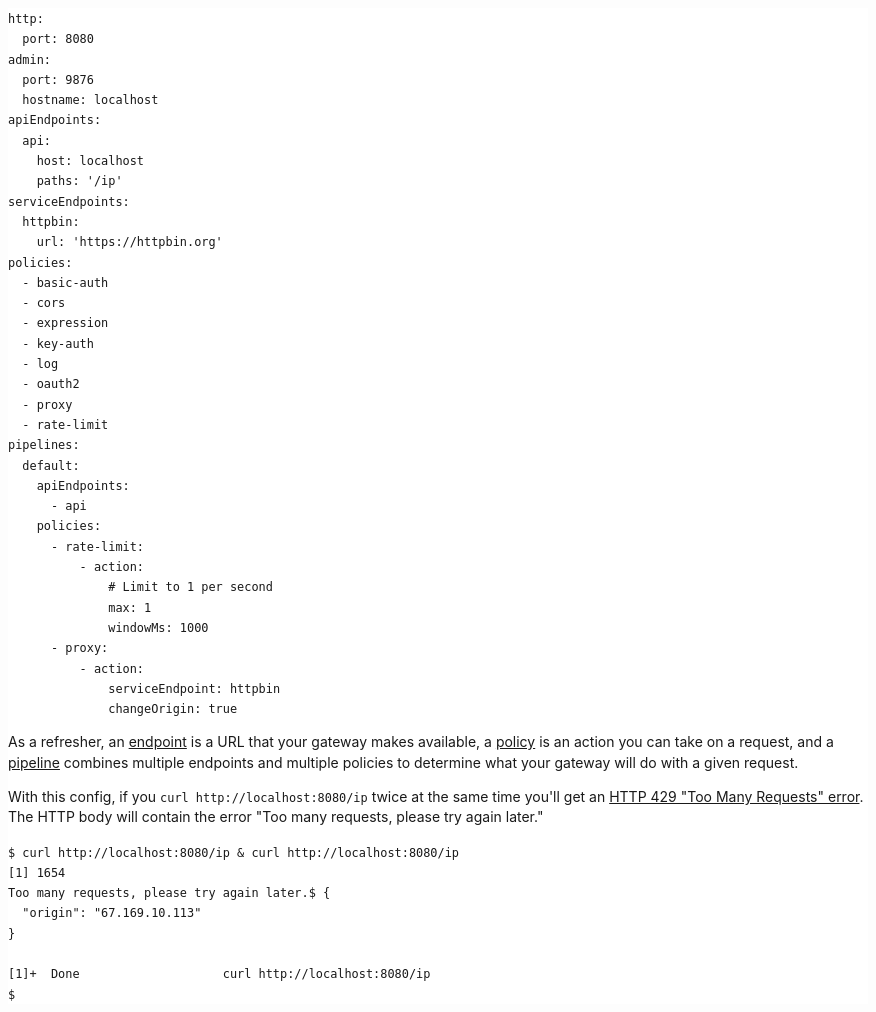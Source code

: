 ```
http:
  port: 8080
admin:
  port: 9876
  hostname: localhost
apiEndpoints:
  api:
    host: localhost
    paths: '/ip'
serviceEndpoints:
  httpbin:
    url: 'https://httpbin.org'
policies:
  - basic-auth
  - cors
  - expression
  - key-auth
  - log
  - oauth2
  - proxy
  - rate-limit
pipelines:
  default:
    apiEndpoints:
      - api
    policies:
      - rate-limit:
          - action:
              # Limit to 1 per second
              max: 1
              windowMs: 1000
      - proxy:
          - action:
              serviceEndpoint: httpbin
              changeOrigin: true
```

As a refresher, an [endpoint](http://www.express-gateway.io/docs/core-concepts#endpoints) is a URL
that your gateway makes available, a [policy](http://www.express-gateway.io/docs/core-concepts#policies) is an
action you can take on a request, and a [pipeline](http://www.express-gateway.io/docs/core-concepts#pipelines)
combines multiple endpoints and multiple policies to determine what your gateway will do with a given request.

With this config, if you `curl http://localhost:8080/ip` twice at the same time you'll get an
[HTTP 429 "Too Many Requests" error](https://httpstatuses.com/429). The HTTP body will contain the error
"Too many requests, please try again later."

```
$ curl http://localhost:8080/ip & curl http://localhost:8080/ip
[1] 1654
Too many requests, please try again later.$ {
  "origin": "67.169.10.113"
}

[1]+  Done                    curl http://localhost:8080/ip
$
```
